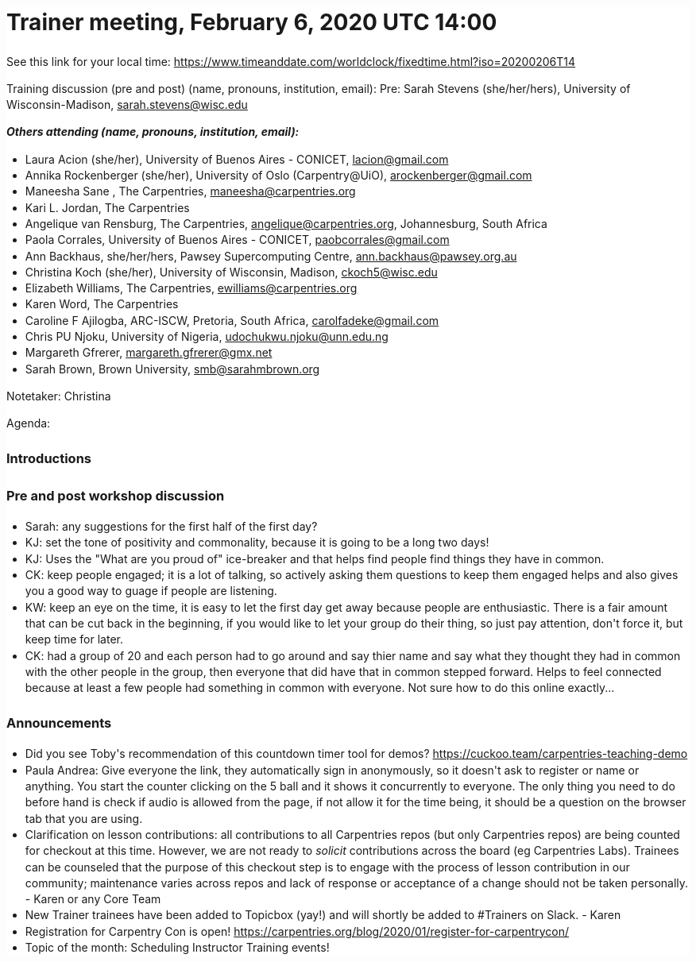 # Trainer meeting, February 6, 2020  UTC 14:00
See this link for your local time: https://www.timeanddate.com/worldclock/fixedtime.html?iso=20200206T14

Training discussion (pre and post) (name, pronouns, institution, email):
Pre: Sarah Stevens (she/her/hers), University of Wisconsin-Madison, sarah.stevens@wisc.edu

***Others attending  (name, pronouns, institution, email):***
- Laura Acion (she/her), University of Buenos Aires - CONICET, lacion@gmail.com
- Annika Rockenberger (she/her), University of Oslo (Carpentry@UiO), arockenberger@gmail.com
- Maneesha Sane , The Carpentries, maneesha@carpentries.org
- Kari L. Jordan, The Carpentries
- Angelique van Rensburg, The Carpentries, angelique@carpentries.org, Johannesburg, South Africa
- Paola Corrales, University of Buenos Aires - CONICET, paobcorrales@gmail.com
- Ann Backhaus, she/her/hers, Pawsey Supercomputing Centre, ann.backhaus@pawsey.org.au
- Christina Koch (she/her), University of Wisconsin, Madison, ckoch5@wisc.edu
- Elizabeth Williams, The Carpentries, ewilliams@carpentries.org
- Karen Word, The Carpentries
- Caroline F Ajilogba, ARC-ISCW, Pretoria, South Africa, carolfadeke@gmail.com
- Chris PU Njoku, University of Nigeria, udochukwu.njoku@unn.edu.ng
- Margareth Gfrerer, margareth.gfrerer@gmx.net
- Sarah Brown, Brown University, smb@sarahmbrown.org

Notetaker: Christina

Agenda:
### Introductions
### Pre and post workshop discussion
- Sarah: any suggestions for the first half of the first day?
- KJ: set the tone of positivity and commonality, because it is going to be a long two days!
- KJ: Uses the "What are you proud of" ice-breaker and that helps find people find things they have in common.
- CK: keep people engaged; it is a lot of talking, so actively asking them questions to keep them engaged helps and also gives you a good way to guage if people are listening.
- KW: keep an eye on the time, it is easy to let the first day get away because people are enthusiastic. There is a fair amount that can be cut back in the beginning, if you would like to let your group do their thing, so just pay attention, don't force it, but keep time for later.
- CK: had a group of 20 and each person had to go around and say thier name and say what they thought they had in common with the other people in the group, then everyone that did have that in common stepped forward. Helps to feel connected because at least a few people had something in common with everyone. Not sure how to do this online exactly...

### Announcements
- Did you see Toby's recommendation of this countdown timer tool for demos?  https://cuckoo.team/carpentries-teaching-demo
- Paula Andrea: Give everyone the link, they automatically sign in anonymously, so it doesn't ask to register or name or anything. You start the counter clicking on the 5 ball and it shows it concurrently to everyone. The only thing you need to do before hand is check if audio is allowed from the page, if not allow it for the time being, it should be a question on the browser tab that you are using.
- Clarification on lesson contributions: all contributions to all Carpentries repos (but only Carpentries repos) are being counted for checkout at this time. However, we are not ready to *solicit* contributions across the board (eg Carpentries Labs). Trainees can be counseled that the purpose of this checkout step is to engage with the process of lesson contribution in our community; maintenance varies across repos and lack of response or acceptance of a change should not be taken personally. - Karen or any Core Team
- New Trainer trainees have been added to Topicbox (yay!) and will shortly be added to #Trainers on Slack. - Karen
- Registration for Carpentry Con is open! https://carpentries.org/blog/2020/01/register-for-carpentrycon/
- Topic of the month: Scheduling Instructor Training events!
